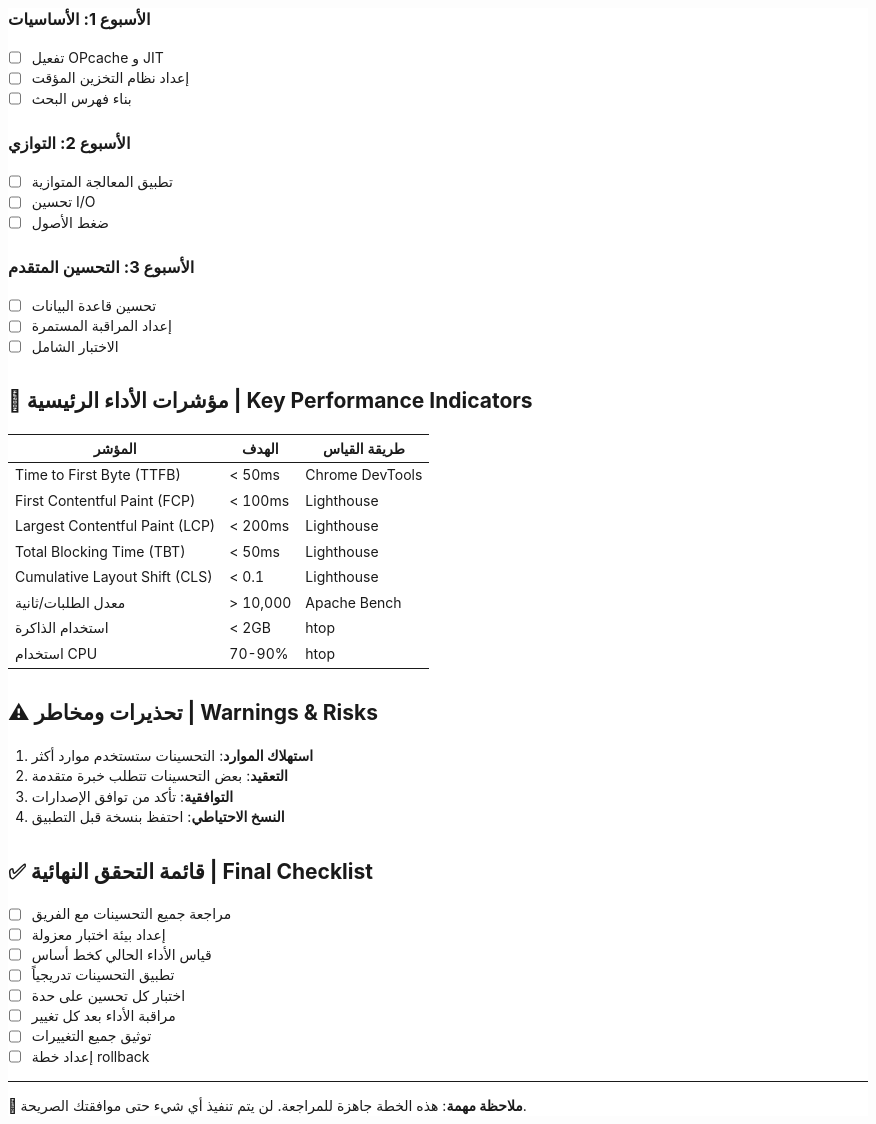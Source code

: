 ### الأسبوع 1: الأساسيات
- [ ] تفعيل OPcache و JIT
- [ ] إعداد نظام التخزين المؤقت
- [ ] بناء فهرس البحث

### الأسبوع 2: التوازي
- [ ] تطبيق المعالجة المتوازية
- [ ] تحسين I/O
- [ ] ضغط الأصول

### الأسبوع 3: التحسين المتقدم
- [ ] تحسين قاعدة البيانات
- [ ] إعداد المراقبة المستمرة
- [ ] الاختبار الشامل

## 🎯 مؤشرات الأداء الرئيسية | Key Performance Indicators

| المؤشر | الهدف | طريقة القياس |
|--------|-------|--------------|
| Time to First Byte (TTFB) | < 50ms | Chrome DevTools |
| First Contentful Paint (FCP) | < 100ms | Lighthouse |
| Largest Contentful Paint (LCP) | < 200ms | Lighthouse |
| Total Blocking Time (TBT) | < 50ms | Lighthouse |
| Cumulative Layout Shift (CLS) | < 0.1 | Lighthouse |
| معدل الطلبات/ثانية | > 10,000 | Apache Bench |
| استخدام الذاكرة | < 2GB | htop |
| استخدام CPU | 70-90% | htop |

## ⚠️ تحذيرات ومخاطر | Warnings & Risks

1. **استهلاك الموارد**: التحسينات ستستخدم موارد أكثر
2. **التعقيد**: بعض التحسينات تتطلب خبرة متقدمة
3. **التوافقية**: تأكد من توافق الإصدارات
4. **النسخ الاحتياطي**: احتفظ بنسخة قبل التطبيق

## ✅ قائمة التحقق النهائية | Final Checklist

- [ ] مراجعة جميع التحسينات مع الفريق
- [ ] إعداد بيئة اختبار معزولة
- [ ] قياس الأداء الحالي كخط أساس
- [ ] تطبيق التحسينات تدريجياً
- [ ] اختبار كل تحسين على حدة
- [ ] مراقبة الأداء بعد كل تغيير
- [ ] توثيق جميع التغييرات
- [ ] إعداد خطة rollback

---

**📌 ملاحظة مهمة**: هذه الخطة جاهزة للمراجعة. لن يتم تنفيذ أي شيء حتى موافقتك الصريحة.
